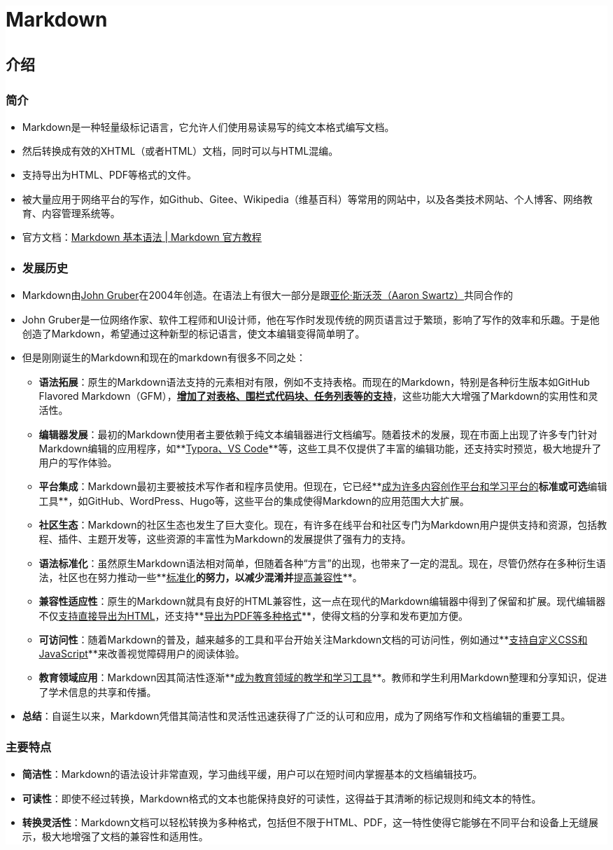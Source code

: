 # Markdown

## 介绍

### 简介
- Markdown是一种轻量级标记语言，它允许人们使用易读易写的纯文本格式编写文档。
  
- 然后转换成有效的XHTML（或者HTML）文档，同时可以与HTML混编。

- 支持导出为HTML、PDF等格式的文件。

- 被大量应用于网络平台的写作，如Github、Gitee、Wikipedia（维基百科）等常用的网站中，以及各类技术网站、个人博客、网络教育、内容管理系统等。

- 官方文档：[Markdown 基本语法 | Markdown 官方教程](https://markdown.com.cn/basic-syntax/)

  
- ### 发展历史

- Markdown由<u>John Gruber</u>在2004年创造。在语法上有很大一部分是跟<u>亚伦·斯沃茨（Aaron Swartz）</u>共同合作的

- John Gruber是一位网络作家、软件工程师和UI设计师，他在写作时发现传统的网页语言过于繁琐，影响了写作的效率和乐趣。于是他创造了Markdown，希望通过这种新型的标记语言，使文本编辑变得简单明了。

- 但是刚刚诞生的Markdown和现在的markdown有很多不同之处：

  - **语法拓展**：原生的Markdown语法支持的元素相对有限，例如不支持表格。而现在的Markdown，特别是各种衍生版本如GitHub Flavored Markdown（GFM），**<u>增加了对表格、围栏式代码块、任务列表等的支持</u>**，这些功能大大增强了Markdown的实用性和灵活性。

  - **编辑器发展**：最初的Markdown使用者主要依赖于纯文本编辑器进行文档编写。随着技术的发展，现在市面上出现了许多专门针对Markdown编辑的应用程序，如**<u>Typora、VS Code</u>**等，这些工具不仅提供了丰富的编辑功能，还支持实时预览，极大地提升了用户的写作体验。

  - **平台集成**：Markdown最初主要被技术写作者和程序员使用。但现在，它已经**<u>成为许多内容创作平台和学习平台的</u>**标准或可选**编辑工具**，如GitHub、WordPress、Hugo等，这些平台的集成使得Markdown的应用范围大大扩展。

  - **社区生态**：Markdown的社区生态也发生了巨大变化。现在，有许多在线平台和社区专门为Markdown用户提供支持和资源，包括教程、插件、主题开发等，这些资源的丰富性为Markdown的发展提供了强有力的支持。

  - **语法标准化**：虽然原生Markdown语法相对简单，但随着各种“方言”的出现，也带来了一定的混乱。现在，尽管仍然存在多种衍生语法，社区也在努力推动一些**<u>标准化</u>**的努力，以减少混淆并**<u>提高兼容性</u>**。

  - **兼容性适应性**：原生的Markdown就具有良好的HTML兼容性，这一点在现代的Markdown编辑器中得到了保留和扩展。现代编辑器不仅<u>支持直接导出为HTML</u>，还支持**<u>导出为PDF等多种格式</u>**，使得文档的分享和发布更加方便。

  - **可访问性**：随着Markdown的普及，越来越多的工具和平台开始关注Markdown文档的可访问性，例如通过**<u>支持自定义CSS和JavaScript</u>**来改善视觉障碍用户的阅读体验。

  - **教育领域应用**：Markdown因其简洁性逐渐**<u>成为教育领域的教学和学习工具</u>**。教师和学生利用Markdown整理和分享知识，促进了学术信息的共享和传播。

- **总结**：自诞生以来，Markdown凭借其简洁性和灵活性迅速获得了广泛的认可和应用，成为了网络写作和文档编辑的重要工具。



### 主要特点

- **简洁性**：Markdown的语法设计非常直观，学习曲线平缓，用户可以在短时间内掌握基本的文档编辑技巧。

- **可读性**：即使不经过转换，Markdown格式的文本也能保持良好的可读性，这得益于其清晰的标记规则和纯文本的特性。

- **转换灵活性**：Markdown文档可以轻松转换为多种格式，包括但不限于HTML、PDF，这一特性使得它能够在不同平台和设备上无缝展示，极大地增强了文档的兼容性和适用性。
